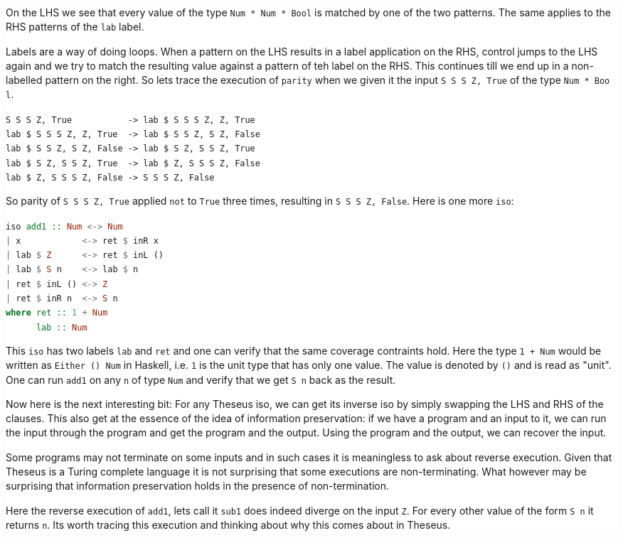 On the LHS we see that every value of the type `Num * Num * Bool` is
matched by one of the two patterns. The same applies to the RHS
patterns of the `lab` label.

Labels are a way of doing loops. When a pattern on the LHS results in
a label application on the RHS, control jumps to the LHS again and we
try to match the resulting value against a pattern of teh label on the
RHS. This continues till we end up in a non-labelled pattern on the
right. So lets trace the execution of `parity` when we given it the
input `S S S Z, True` of the type `Num * Bool`.

```
S S S Z, True           -> lab $ S S S Z, Z, True 
lab $ S S S Z, Z, True	-> lab $ S S Z, S Z, False
lab $ S S Z, S Z, False -> lab $ S Z, S S Z, True
lab $ S Z, S S Z, True	-> lab $ Z, S S S Z, False
lab $ Z, S S S Z, False -> S S S Z, False 
``` 

So parity of `S S S Z, True` applied `not` to `True` three times,
resulting in `S S S Z, False`.  Here is one more `iso`:

```haskell
iso add1 :: Num <-> Num 
| x            <-> ret $ inR x
| lab $ Z      <-> ret $ inL () 
| lab $ S n    <-> lab $ n
| ret $ inL () <-> Z
| ret $ inR n  <-> S n
where ret :: 1 + Num
      lab :: Num
```

This `iso` has two labels `lab` and `ret` and one can verify that the
same coverage contraints hold. Here the type `1 + Num` would be
written as `Either () Num` in Haskell, i.e. `1` is the unit type that
has only one value. The value is denoted by `()` and is read as
"unit".  One can run `add1` on any `n` of type `Num` and verify that
we get `S n` back as the result.

Now here is the next interesting bit: For any Theseus iso, we can get
its inverse iso by simply swapping the LHS and RHS of the
clauses. This also get at the essence of the idea of information
preservation: if we have a program and an input to it, we can run the
input through the program and get the program and the output.  Using
the program and the output, we can recover the input.  

Some programs may not terminate on some inputs and in such cases it is
meaningless to ask about reverse execution. Given that Theseus is a
Turing complete language it is not surprising that some executions are
non-terminating. What however may be surprising that information
preservation holds in the presence of non-termination.

Here the reverse execution of `add1`, lets call it `sub1` does indeed
diverge on the input `Z`. For every other value of the form `S n` it
returns `n`. Its worth tracing this execution and thinking about why
this comes about in Theseus.
